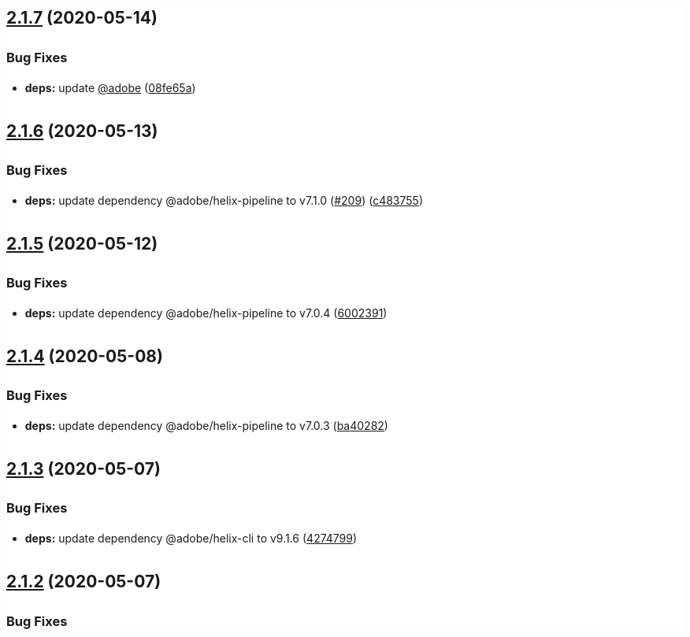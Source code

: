 ## [2.1.7](https://github.com/adobe/helix-index-pipelines/compare/v2.1.6...v2.1.7) (2020-05-14)


### Bug Fixes

* **deps:** update [@adobe](https://github.com/adobe) ([08fe65a](https://github.com/adobe/helix-index-pipelines/commit/08fe65ab59abae1be469547bd47c02bddf08f2f9))

## [2.1.6](https://github.com/adobe/helix-index-pipelines/compare/v2.1.5...v2.1.6) (2020-05-13)


### Bug Fixes

* **deps:** update dependency @adobe/helix-pipeline to v7.1.0 ([#209](https://github.com/adobe/helix-index-pipelines/issues/209)) ([c483755](https://github.com/adobe/helix-index-pipelines/commit/c4837556514c72bbb643bda04ebe7781f29c2b31))

## [2.1.5](https://github.com/adobe/helix-index-pipelines/compare/v2.1.4...v2.1.5) (2020-05-12)


### Bug Fixes

* **deps:** update dependency @adobe/helix-pipeline to v7.0.4 ([6002391](https://github.com/adobe/helix-index-pipelines/commit/60023916aa5d25cfb284bfa3b72dda84cca7d484))

## [2.1.4](https://github.com/adobe/helix-index-pipelines/compare/v2.1.3...v2.1.4) (2020-05-08)


### Bug Fixes

* **deps:** update dependency @adobe/helix-pipeline to v7.0.3 ([ba40282](https://github.com/adobe/helix-index-pipelines/commit/ba40282f66ac74e8a4ced20aa8573eb462aafbe9))

## [2.1.3](https://github.com/adobe/helix-index-pipelines/compare/v2.1.2...v2.1.3) (2020-05-07)


### Bug Fixes

* **deps:** update dependency @adobe/helix-cli to v9.1.6 ([4274799](https://github.com/adobe/helix-index-pipelines/commit/4274799b30c3af0d9fd626dda9cbddc269e9f0bc))

## [2.1.2](https://github.com/adobe/helix-index-pipelines/compare/v2.1.1...v2.1.2) (2020-05-07)


### Bug Fixes
